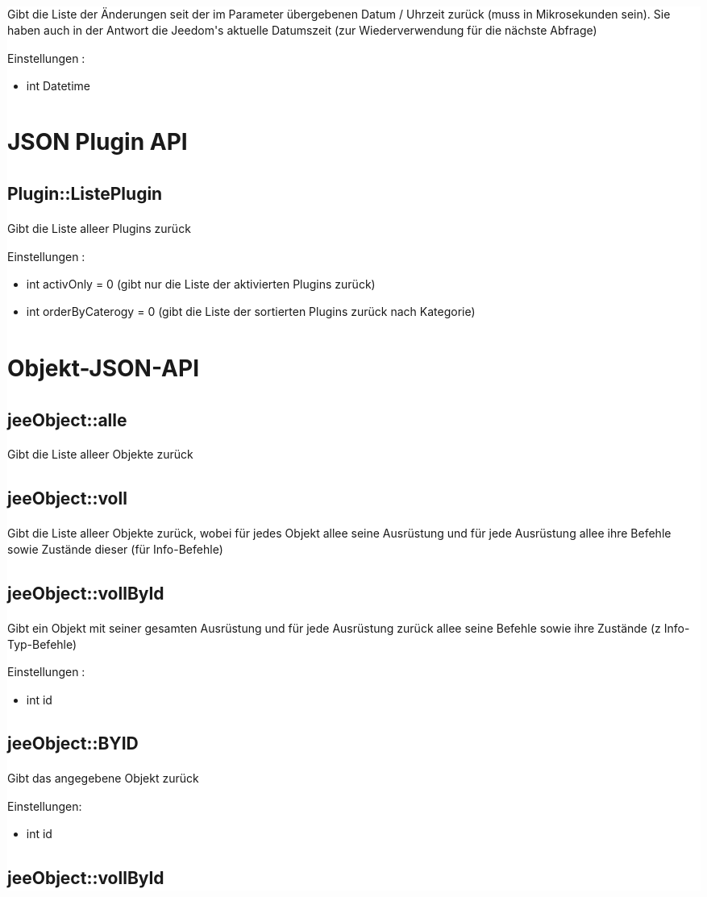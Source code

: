 Gibt die Liste der Änderungen seit der im Parameter übergebenen Datum / Uhrzeit zurück
(muss in Mikrosekunden sein). Sie haben auch in der Antwort die
Jeedom&#39;s aktuelle Datumszeit (zur Wiederverwendung für die nächste Abfrage)

Einstellungen :

-   int Datetime

JSON Plugin API
===============

Plugin::ListePlugin
------------------

Gibt die Liste alleer Plugins zurück

Einstellungen :

-   int activOnly = 0 (gibt nur die Liste der aktivierten Plugins zurück)

-   int orderByCaterogy = 0 (gibt die Liste der sortierten Plugins zurück
    nach Kategorie)

Objekt-JSON-API
==============

jeeObject::alle
-----------

Gibt die Liste alleer Objekte zurück

jeeObject::voll
------------

Gibt die Liste alleer Objekte zurück, wobei für jedes Objekt allee seine
Ausrüstung und für jede Ausrüstung allee ihre Befehle sowie
Zustände dieser (für Info-Befehle)

jeeObject::vollById
----------------

Gibt ein Objekt mit seiner gesamten Ausrüstung und für jede Ausrüstung zurück
allee seine Befehle sowie ihre Zustände (z
Info-Typ-Befehle)

Einstellungen :

-   int id

jeeObject::BYID
------------

Gibt das angegebene Objekt zurück

Einstellungen:

-   int id

jeeObject::vollById
----------------
